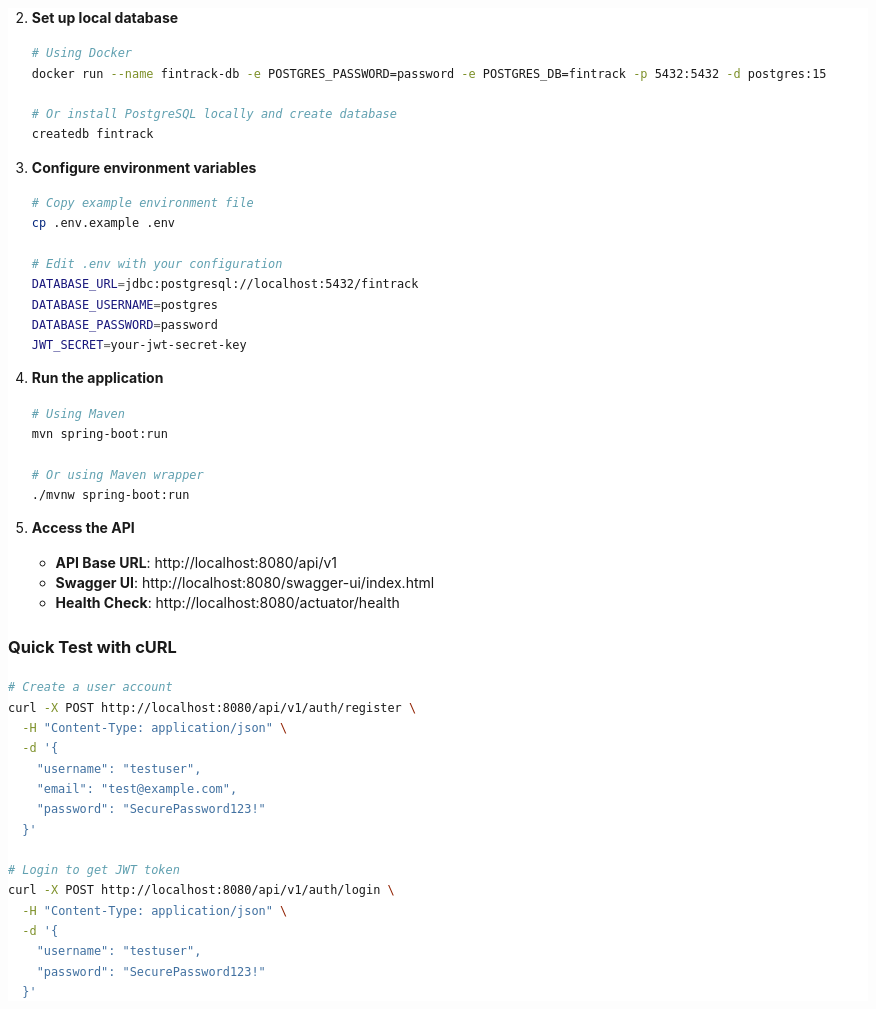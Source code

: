 2. **Set up local database**
   ```bash
   # Using Docker
   docker run --name fintrack-db -e POSTGRES_PASSWORD=password -e POSTGRES_DB=fintrack -p 5432:5432 -d postgres:15
   
   # Or install PostgreSQL locally and create database
   createdb fintrack
   ```

3. **Configure environment variables**
   ```bash
   # Copy example environment file
   cp .env.example .env
   
   # Edit .env with your configuration
   DATABASE_URL=jdbc:postgresql://localhost:5432/fintrack
   DATABASE_USERNAME=postgres
   DATABASE_PASSWORD=password
   JWT_SECRET=your-jwt-secret-key
   ```

4. **Run the application**
   ```bash
   # Using Maven
   mvn spring-boot:run
   
   # Or using Maven wrapper
   ./mvnw spring-boot:run
   ```

5. **Access the API**
    - **API Base URL**: http://localhost:8080/api/v1
    - **Swagger UI**: http://localhost:8080/swagger-ui/index.html
    - **Health Check**: http://localhost:8080/actuator/health

### Quick Test with cURL

```bash
# Create a user account
curl -X POST http://localhost:8080/api/v1/auth/register \
  -H "Content-Type: application/json" \
  -d '{
    "username": "testuser",
    "email": "test@example.com",
    "password": "SecurePassword123!"
  }'

# Login to get JWT token
curl -X POST http://localhost:8080/api/v1/auth/login \
  -H "Content-Type: application/json" \
  -d '{
    "username": "testuser",
    "password": "SecurePassword123!"
  }'
```
